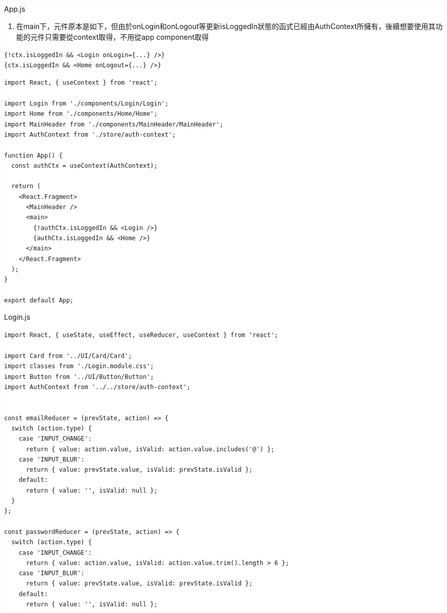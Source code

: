 App.js

1. 在main下，元件原本是如下，但由於onLogin和onLogout等更新isLoggedIn狀態的函式已經由AuthContext所擁有，後續想要使用其功能的元件只需要從context取得，不用從app component取得
```
{!ctx.isLoggedIn && <Login onLogin={...} />}
{ctx.isLoggedIn && <Home onLogout={...} />}
```


  

```
import React, { useContext } from 'react';

import Login from './components/Login/Login';
import Home from './components/Home/Home';
import MainHeader from './components/MainHeader/MainHeader';
import AuthContext from './store/auth-context';

function App() {
  const authCtx = useContext(AuthContext);

  return (
    <React.Fragment>
      <MainHeader />
      <main>
        {!authCtx.isLoggedIn && <Login />}
        {authCtx.isLoggedIn && <Home />}
      </main>
    </React.Fragment>
  );
}

export default App;

```


Login.js
```
import React, { useState, useEffect, useReducer, useContext } from 'react';

import Card from '../UI/Card/Card';
import classes from './Login.module.css';
import Button from '../UI/Button/Button';
import AuthContext from '../../store/auth-context';


const emailReducer = (prevState, action) => {
  switch (action.type) {
    case 'INPUT_CHANGE':
      return { value: action.value, isValid: action.value.includes('@') };
    case 'INPUT_BLUR':
      return { value: prevState.value, isValid: prevState.isValid };
    default:
      return { value: '', isValid: null };
  }
};

const passwordReducer = (prevState, action) => {
  switch (action.type) {
    case 'INPUT_CHANGE':
      return { value: action.value, isValid: action.value.trim().length > 6 };
    case 'INPUT_BLUR':
      return { value: prevState.value, isValid: prevState.isValid };
    default:
      return { value: '', isValid: null };
```